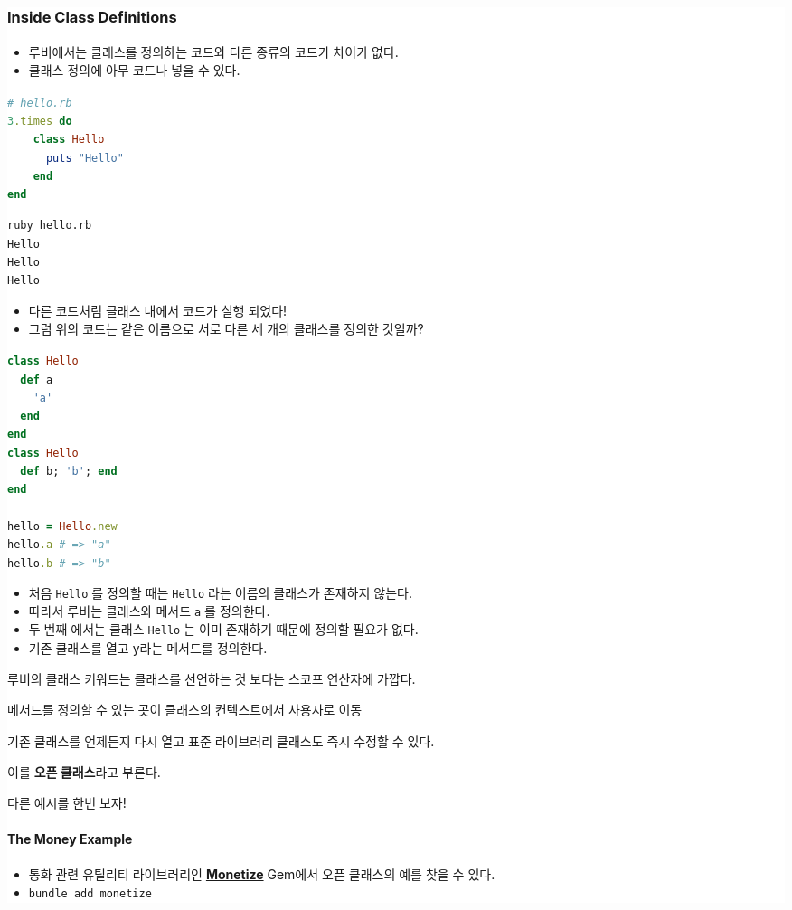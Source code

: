 ### Inside Class Definitions

- 루비에서는 클래스를 정의하는 코드와 다른 종류의 코드가 차이가 없다.
- 클래스 정의에 아무 코드나 넣을 수 있다.

```ruby
# hello.rb
3.times do
    class Hello
      puts "Hello"
    end
end
```

```sh
ruby hello.rb
Hello
Hello
Hello
```

- 다른 코드처럼 클래스 내에서 코드가 실행 되었다!
- 그럼 위의 코드는 같은 이름으로 서로 다른 세 개의 클래스를 정의한 것일까?

```ruby
class Hello
  def a
    'a'
  end
end
class Hello
  def b; 'b'; end
end

hello = Hello.new
hello.a # => "a"
hello.b # => "b"
```

- 처음 `Hello` 를 정의할 때는 `Hello` 라는 이름의 클래스가 존재하지 않는다.
- 따라서 루비는 클래스와 메서드 `a` 를 정의한다.
- 두 번째 에서는 클래스 `Hello` 는 이미 존재하기 때문에 정의할 필요가 없다.
- 기존 클래스를 열고 y라는 메서드를 정의한다.

루비의 클래스 키워드는 클래스를 선언하는 것 보다는 스코프 연산자에 가깝다.

메서드를 정의할 수 있는 곳이 클래스의 컨텍스트에서 사용자로 이동

기존 클래스를 언제든지 다시 열고 표준 라이브러리 클래스도 즉시 수정할 수 있다.

이를 **오픈 클래스**라고 부른다.

다른 예시를 한번 보자!

#### The Money Example

- 통화 관련 유틸리티 라이브러리인 [**Monetize**](https://github.com/RubyMoney/monetize) Gem에서 오픈 클래스의 예를 찾을 수 있다.
- `bundle add monetize`
